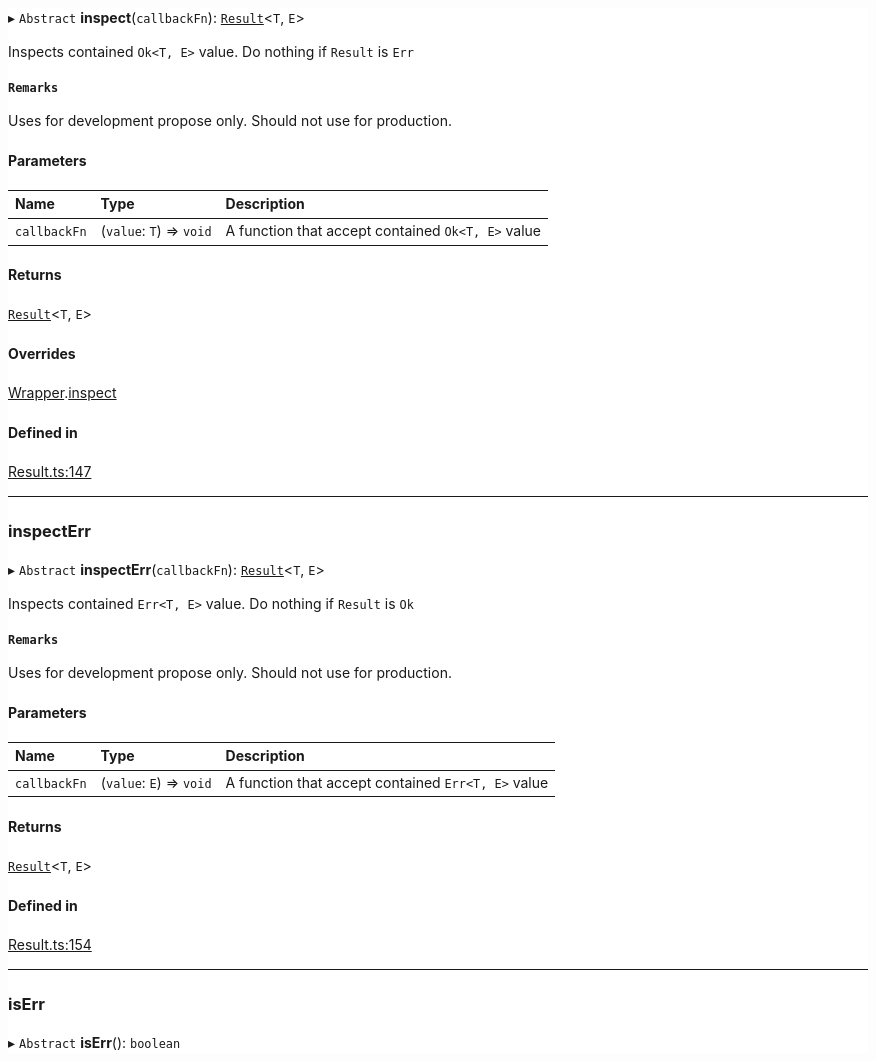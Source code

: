 ▸ `Abstract` **inspect**(`callbackFn`): [`Result`](Result-1.md)<`T`, `E`\>

Inspects contained `Ok<T, E>` value. Do nothing if `Result` is `Err`

**`Remarks`**

Uses for development propose only. Should not use for production.

#### Parameters

| Name | Type | Description |
| :------ | :------ | :------ |
| `callbackFn` | (`value`: `T`) => `void` | A function that accept contained `Ok<T, E>` value |

#### Returns

[`Result`](Result-1.md)<`T`, `E`\>

#### Overrides

[Wrapper](Wrapper.md).[inspect](Wrapper.md#inspect)

#### Defined in

[Result.ts:147](https://github.com/foreveraloneT/slime/blob/f365186/src/Result.ts#L147)

___

### inspectErr

▸ `Abstract` **inspectErr**(`callbackFn`): [`Result`](Result-1.md)<`T`, `E`\>

Inspects contained `Err<T, E>` value. Do nothing if `Result` is `Ok`

**`Remarks`**

Uses for development propose only. Should not use for production.

#### Parameters

| Name | Type | Description |
| :------ | :------ | :------ |
| `callbackFn` | (`value`: `E`) => `void` | A function that accept contained `Err<T, E>` value |

#### Returns

[`Result`](Result-1.md)<`T`, `E`\>

#### Defined in

[Result.ts:154](https://github.com/foreveraloneT/slime/blob/f365186/src/Result.ts#L154)

___

### isErr

▸ `Abstract` **isErr**(): `boolean`
